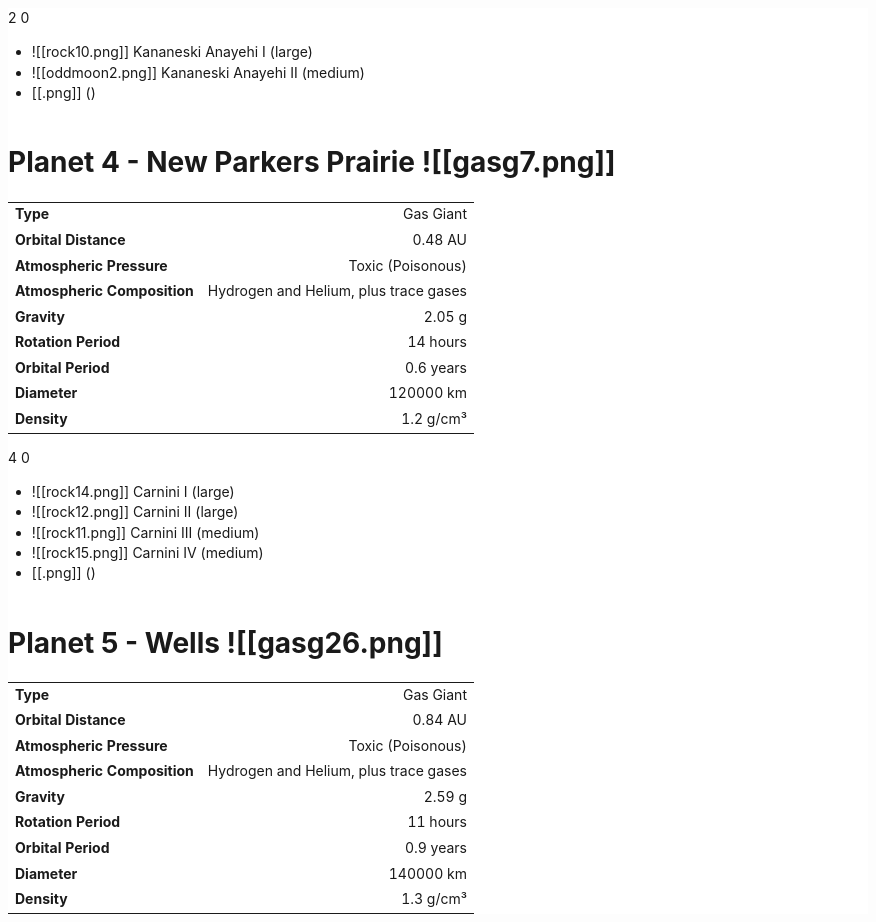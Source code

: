 

2
0

- ![[rock10.png]] Kananeski Anayehi I (large)
- ![[oddmoon2.png]] Kananeski Anayehi II (medium)
- [[.png]]  ()

# Planet 4 - New Parkers Prairie ![[gasg7.png]]
|                             |                           |
| --------------------------- | -------------------------:|
| **Type**                    |             Gas Giant |
| **Orbital Distance**        |   0.48 AU |
| **Atmospheric Pressure**    |       Toxic (Poisonous) |
| **Atmospheric Composition** |      Hydrogen and Helium, plus trace gases |
| **Gravity**                 |        2.05 g |
| **Rotation Period**         |  14 hours |
| **Orbital Period** | 0.6 years |
| **Diameter**                |      120000 km | 
| **Density**                 |    1.2 g/cm³ |



4
0

- ![[rock14.png]] Carnini I (large)
- ![[rock12.png]] Carnini II (large)
- ![[rock11.png]] Carnini III (medium)
- ![[rock15.png]] Carnini IV (medium)
- [[.png]]  ()

# Planet 5 - Wells ![[gasg26.png]]
|                             |                           |
| --------------------------- | -------------------------:|
| **Type**                    |             Gas Giant |
| **Orbital Distance**        |   0.84 AU |
| **Atmospheric Pressure**    |       Toxic (Poisonous) |
| **Atmospheric Composition** |      Hydrogen and Helium, plus trace gases |
| **Gravity**                 |        2.59 g |
| **Rotation Period**         |  11 hours |
| **Orbital Period** | 0.9 years |
| **Diameter**                |      140000 km | 
| **Density**                 |    1.3 g/cm³ |
